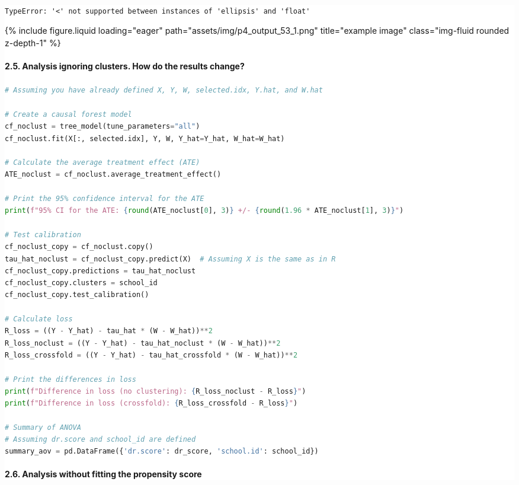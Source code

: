 
    TypeError: '<' not supported between instances of 'ellipsis' and 'float'



    
<div class="row">
    <div class="col-sm mt-3 mt-md-0">
        {% include figure.liquid loading="eager" path="assets/img/p4_output_53_1.png" title="example image" class="img-fluid rounded z-depth-1" %}
    </div>
</div>
    


#### 2.5. Analysis ignoring clusters. How do the results change?


```python
# Assuming you have already defined X, Y, W, selected.idx, Y.hat, and W.hat

# Create a causal forest model
cf_noclust = tree_model(tune_parameters="all")
cf_noclust.fit(X[:, selected.idx], Y, W, Y_hat=Y_hat, W_hat=W_hat)

# Calculate the average treatment effect (ATE)
ATE_noclust = cf_noclust.average_treatment_effect()

# Print the 95% confidence interval for the ATE
print(f"95% CI for the ATE: {round(ATE_noclust[0], 3)} +/- {round(1.96 * ATE_noclust[1], 3)}")

# Test calibration
cf_noclust_copy = cf_noclust.copy()
tau_hat_noclust = cf_noclust_copy.predict(X)  # Assuming X is the same as in R
cf_noclust_copy.predictions = tau_hat_noclust
cf_noclust_copy.clusters = school_id
cf_noclust_copy.test_calibration()

# Calculate loss
R_loss = ((Y - Y_hat) - tau_hat * (W - W_hat))**2
R_loss_noclust = ((Y - Y_hat) - tau_hat_noclust * (W - W_hat))**2
R_loss_crossfold = ((Y - Y_hat) - tau_hat_crossfold * (W - W_hat))**2

# Print the differences in loss
print(f"Difference in loss (no clustering): {R_loss_noclust - R_loss}")
print(f"Difference in loss (crossfold): {R_loss_crossfold - R_loss}")

# Summary of ANOVA
# Assuming dr.score and school_id are defined
summary_aov = pd.DataFrame({'dr.score': dr_score, 'school.id': school_id})

```

#### 2.6. Analysis without fitting the propensity score

